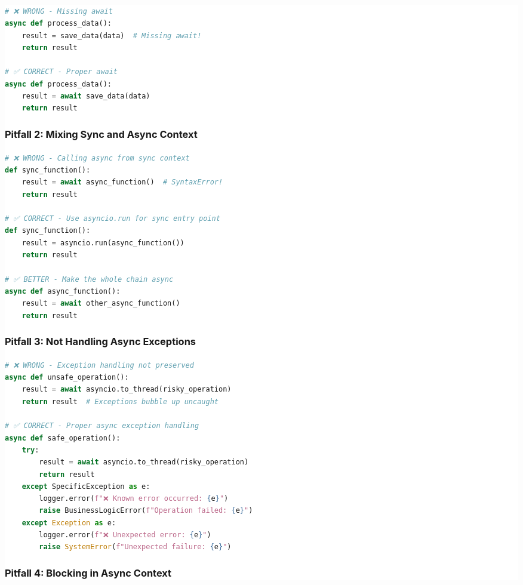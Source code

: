 ```python
# ❌ WRONG - Missing await
async def process_data():
    result = save_data(data)  # Missing await!
    return result

# ✅ CORRECT - Proper await
async def process_data():
    result = await save_data(data)
    return result
```

### Pitfall 2: Mixing Sync and Async Context

```python
# ❌ WRONG - Calling async from sync context
def sync_function():
    result = await async_function()  # SyntaxError!
    return result

# ✅ CORRECT - Use asyncio.run for sync entry point
def sync_function():
    result = asyncio.run(async_function())
    return result

# ✅ BETTER - Make the whole chain async
async def async_function():
    result = await other_async_function()
    return result
```

### Pitfall 3: Not Handling Async Exceptions

```python
# ❌ WRONG - Exception handling not preserved
async def unsafe_operation():
    result = await asyncio.to_thread(risky_operation)
    return result  # Exceptions bubble up uncaught

# ✅ CORRECT - Proper async exception handling
async def safe_operation():
    try:
        result = await asyncio.to_thread(risky_operation)
        return result
    except SpecificException as e:
        logger.error(f"❌ Known error occurred: {e}")
        raise BusinessLogicError(f"Operation failed: {e}")
    except Exception as e:
        logger.error(f"❌ Unexpected error: {e}")
        raise SystemError(f"Unexpected failure: {e}")
```

### Pitfall 4: Blocking in Async Context
